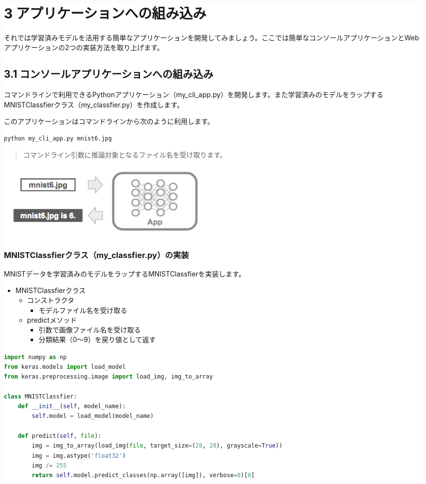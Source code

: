# 3 アプリケーションへの組み込み

それでは学習済みモデルを活用する簡単なアプリケーションを開発してみましょう。ここでは簡単なコンソールアプリケーションとWebアプリケーションの2つの実装方法を取り上げます。

## 3.1 コンソールアプリケーションへの組み込み

コマンドラインで利用できるPythonアプリケーション（my_cli_app.py）を開発します。また学習済みのモデルをラップするMNISTClassfierクラス（my_classfier.py）を作成します。

このアプリケーションはコマンドラインから次のように利用します。

```
python my_cli_app.py mnist6.jpg
```

> コマンドライン引数に推論対象となるファイル名を受け取ります。

<img src="img/12_cli_app.png?aa" width="420px">

<div style="page-break-before:always"></div>

### MNISTClassfierクラス（my_classfier.py）の実装

MNISTデータを学習済みのモデルをラップするMNISTClassfierを実装します。

+ MNISTClassfierクラス
  + コンストラクタ
    + モデルファイル名を受け取る
  + predictメソッド
    + 引数で画像ファイル名を受け取る
    + 分類結果（0〜9）を戻り値として返す

```python
import numpy as np
from keras.models import load_model
from keras.preprocessing.image import load_img, img_to_array

class MNISTClassfier:
    def __init__(self, model_name):
        self.model = load_model(model_name)

    def predict(self, file):
        img = img_to_array(load_img(file, target_size=(28, 28), grayscale=True))
        img = img.astype('float32')
        img /= 255
        return self.model.predict_classes(np.array([img]), verbose=0)[0]
```
